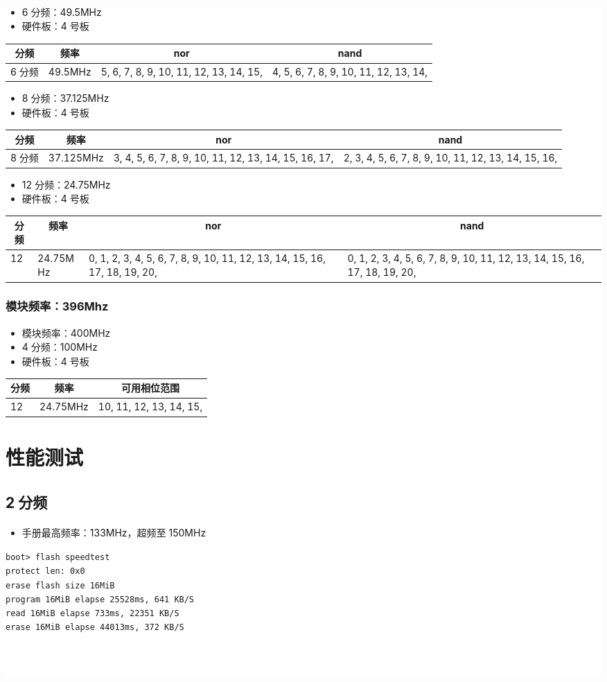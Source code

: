 

- 6 分频：49.5MHz
- 硬件板：4 号板

| 分频   | 频率      | nor                                    | nand                                  |
| ---- | ------- | -------------------------------------- | ------------------------------------- |
| 6 分频 | 49.5MHz | 5, 6, 7, 8, 9, 10, 11, 12, 13, 14, 15, | 4, 5, 6, 7, 8, 9, 10, 11, 12, 13, 14, |



- 8 分频：37.125MHz
- 硬件板：4 号板

| 分频   | 频率        | nor                                                  | nand                                                |
| ---- | --------- | ---------------------------------------------------- | --------------------------------------------------- |
| 8 分频 | 37.125MHz | 3, 4, 5, 6, 7, 8, 9, 10, 11, 12, 13, 14, 15, 16, 17, | 2, 3, 4, 5, 6, 7, 8, 9, 10, 11, 12, 13, 14, 15, 16, |




- 12 分频：24.75MHz
- 硬件板：4 号板

| 分频  | 频率       | nor                                                                       | nand                                                                      |
| --- | -------- | ------------------------------------------------------------------------- | ------------------------------------------------------------------------- |
| 12  | 24.75MHz | 0, 1, 2, 3, 4, 5, 6, 7, 8, 9, 10, 11, 12, 13, 14, 15, 16, 17, 18, 19, 20, | 0, 1, 2, 3, 4, 5, 6, 7, 8, 9, 10, 11, 12, 13, 14, 15, 16, 17, 18, 19, 20, |





### 模块频率：396Mhz

- 模块频率：400MHz
- 4 分频：100MHz
- 硬件板：4 号板

| 分频  | 频率       | 可用相位范围                  |
| --- | -------- | ----------------------- |
| 12  | 24.75MHz | 10, 11, 12, 13, 14, 15, |



# 性能测试

## 2 分频
- 手册最高频率：133MHz，超频至 150MHz
```
boot> flash speedtest
protect len: 0x0
erase flash size 16MiB
program 16MiB elapse 25528ms, 641 KB/S
read 16MiB elapse 733ms, 22351 KB/S
erase 16MiB elapse 44013ms, 372 KB/S




```

